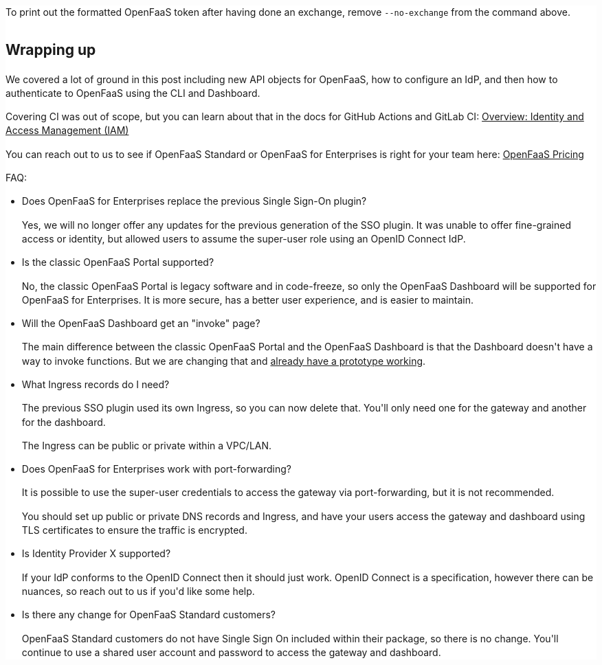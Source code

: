 To print out the formatted OpenFaaS token after having done an exchange, remove `--no-exchange` from the command above.

## Wrapping up

We covered a lot of ground in this post including new API objects for OpenFaaS, how to configure an IdP, and then how to authenticate to OpenFaaS using the CLI and Dashboard.

Covering CI was out of scope, but you can learn about that in the docs for GitHub Actions and GitLab CI: [Overview: Identity and Access Management (IAM)](https://docs.openfaas.com/openfaas-pro/iam/overview/)

You can reach out to us to see if OpenFaaS Standard or OpenFaaS for Enterprises is right for your team here: [OpenFaaS Pricing](https://openfaas.com/pricing/)

FAQ:

* Does OpenFaaS for Enterprises replace the previous Single Sign-On plugin?

  Yes, we will no longer offer any updates for the previous generation of the SSO plugin. It was unable to offer fine-grained access or identity, but allowed users to assume the super-user role using an OpenID Connect IdP.

* Is the classic OpenFaaS Portal supported?

  No, the classic OpenFaaS Portal is legacy software and in code-freeze, so only the OpenFaaS Dashboard will be supported for OpenFaaS for Enterprises. It is more secure, has a better user experience, and is easier to maintain.

* Will the OpenFaaS Dashboard get an "invoke" page?

  The main difference between the classic OpenFaaS Portal and the OpenFaaS Dashboard is that the Dashboard doesn't have a way to invoke functions. But we are changing that and [already have a prototype working](https://twitter.com/alexellisuk/status/1669015128140832769?s=20).

* What Ingress records do I need?

  The previous SSO plugin used its own Ingress, so you can now delete that. You'll only need one for the gateway and another for the dashboard.

  The Ingress can be public or private within a VPC/LAN.

* Does OpenFaaS for Enterprises work with port-forwarding?

  It is possible to use the super-user credentials to access the gateway via port-forwarding, but it is not recommended.

  You should set up public or private DNS records and Ingress, and have your users access the gateway and dashboard using TLS certificates to ensure the traffic is encrypted.

* Is Identity Provider X supported?
  
  If your IdP conforms to the OpenID Connect then it should just work. OpenID Connect is a specification, however there can be nuances, so reach out to us if you'd like some help.

* Is there any change for OpenFaaS Standard customers?

  OpenFaaS Standard customers do not have Single Sign On included within their package, so there is no change. You'll continue to use a shared user account and password to access the gateway and dashboard.
